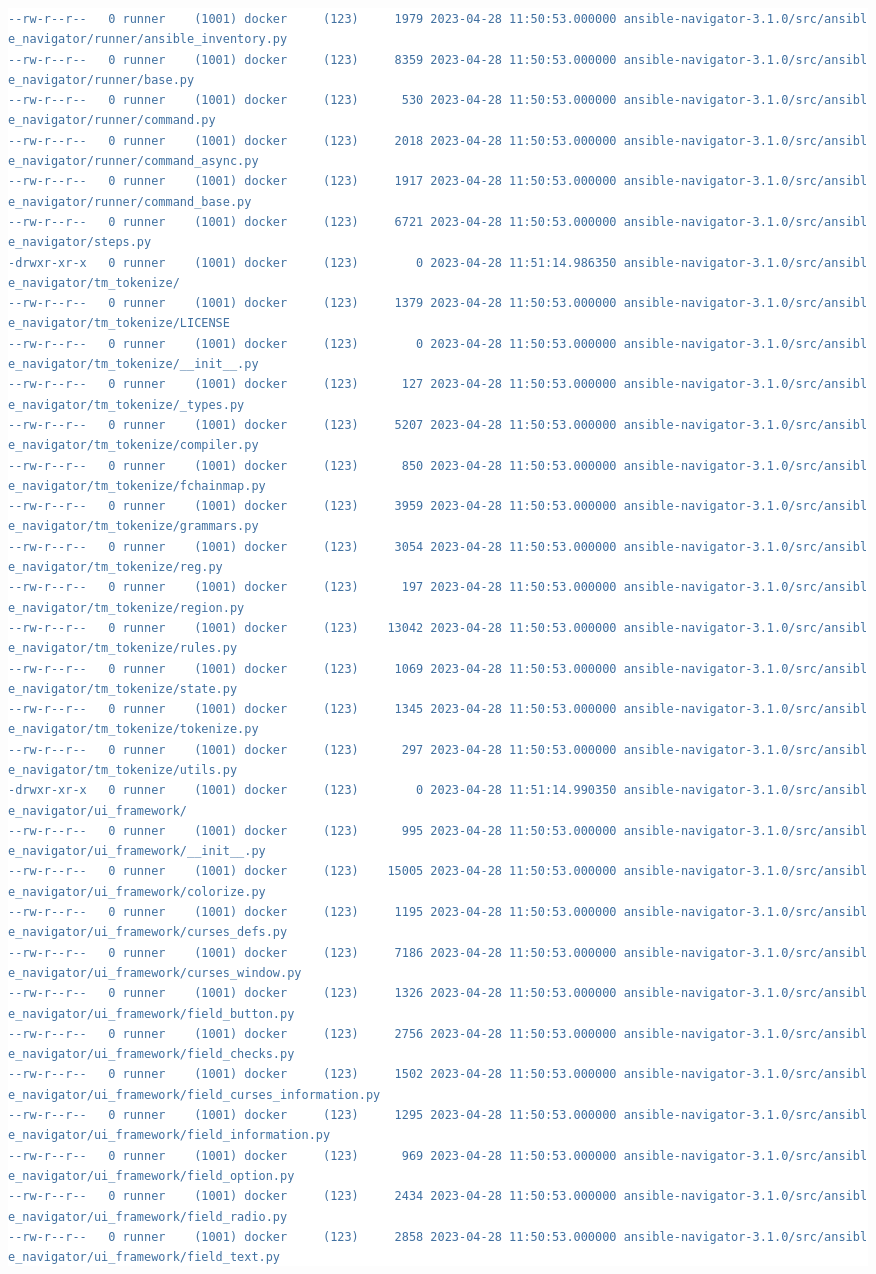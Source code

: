```diff
--rw-r--r--   0 runner    (1001) docker     (123)     1979 2023-04-28 11:50:53.000000 ansible-navigator-3.1.0/src/ansible_navigator/runner/ansible_inventory.py
--rw-r--r--   0 runner    (1001) docker     (123)     8359 2023-04-28 11:50:53.000000 ansible-navigator-3.1.0/src/ansible_navigator/runner/base.py
--rw-r--r--   0 runner    (1001) docker     (123)      530 2023-04-28 11:50:53.000000 ansible-navigator-3.1.0/src/ansible_navigator/runner/command.py
--rw-r--r--   0 runner    (1001) docker     (123)     2018 2023-04-28 11:50:53.000000 ansible-navigator-3.1.0/src/ansible_navigator/runner/command_async.py
--rw-r--r--   0 runner    (1001) docker     (123)     1917 2023-04-28 11:50:53.000000 ansible-navigator-3.1.0/src/ansible_navigator/runner/command_base.py
--rw-r--r--   0 runner    (1001) docker     (123)     6721 2023-04-28 11:50:53.000000 ansible-navigator-3.1.0/src/ansible_navigator/steps.py
-drwxr-xr-x   0 runner    (1001) docker     (123)        0 2023-04-28 11:51:14.986350 ansible-navigator-3.1.0/src/ansible_navigator/tm_tokenize/
--rw-r--r--   0 runner    (1001) docker     (123)     1379 2023-04-28 11:50:53.000000 ansible-navigator-3.1.0/src/ansible_navigator/tm_tokenize/LICENSE
--rw-r--r--   0 runner    (1001) docker     (123)        0 2023-04-28 11:50:53.000000 ansible-navigator-3.1.0/src/ansible_navigator/tm_tokenize/__init__.py
--rw-r--r--   0 runner    (1001) docker     (123)      127 2023-04-28 11:50:53.000000 ansible-navigator-3.1.0/src/ansible_navigator/tm_tokenize/_types.py
--rw-r--r--   0 runner    (1001) docker     (123)     5207 2023-04-28 11:50:53.000000 ansible-navigator-3.1.0/src/ansible_navigator/tm_tokenize/compiler.py
--rw-r--r--   0 runner    (1001) docker     (123)      850 2023-04-28 11:50:53.000000 ansible-navigator-3.1.0/src/ansible_navigator/tm_tokenize/fchainmap.py
--rw-r--r--   0 runner    (1001) docker     (123)     3959 2023-04-28 11:50:53.000000 ansible-navigator-3.1.0/src/ansible_navigator/tm_tokenize/grammars.py
--rw-r--r--   0 runner    (1001) docker     (123)     3054 2023-04-28 11:50:53.000000 ansible-navigator-3.1.0/src/ansible_navigator/tm_tokenize/reg.py
--rw-r--r--   0 runner    (1001) docker     (123)      197 2023-04-28 11:50:53.000000 ansible-navigator-3.1.0/src/ansible_navigator/tm_tokenize/region.py
--rw-r--r--   0 runner    (1001) docker     (123)    13042 2023-04-28 11:50:53.000000 ansible-navigator-3.1.0/src/ansible_navigator/tm_tokenize/rules.py
--rw-r--r--   0 runner    (1001) docker     (123)     1069 2023-04-28 11:50:53.000000 ansible-navigator-3.1.0/src/ansible_navigator/tm_tokenize/state.py
--rw-r--r--   0 runner    (1001) docker     (123)     1345 2023-04-28 11:50:53.000000 ansible-navigator-3.1.0/src/ansible_navigator/tm_tokenize/tokenize.py
--rw-r--r--   0 runner    (1001) docker     (123)      297 2023-04-28 11:50:53.000000 ansible-navigator-3.1.0/src/ansible_navigator/tm_tokenize/utils.py
-drwxr-xr-x   0 runner    (1001) docker     (123)        0 2023-04-28 11:51:14.990350 ansible-navigator-3.1.0/src/ansible_navigator/ui_framework/
--rw-r--r--   0 runner    (1001) docker     (123)      995 2023-04-28 11:50:53.000000 ansible-navigator-3.1.0/src/ansible_navigator/ui_framework/__init__.py
--rw-r--r--   0 runner    (1001) docker     (123)    15005 2023-04-28 11:50:53.000000 ansible-navigator-3.1.0/src/ansible_navigator/ui_framework/colorize.py
--rw-r--r--   0 runner    (1001) docker     (123)     1195 2023-04-28 11:50:53.000000 ansible-navigator-3.1.0/src/ansible_navigator/ui_framework/curses_defs.py
--rw-r--r--   0 runner    (1001) docker     (123)     7186 2023-04-28 11:50:53.000000 ansible-navigator-3.1.0/src/ansible_navigator/ui_framework/curses_window.py
--rw-r--r--   0 runner    (1001) docker     (123)     1326 2023-04-28 11:50:53.000000 ansible-navigator-3.1.0/src/ansible_navigator/ui_framework/field_button.py
--rw-r--r--   0 runner    (1001) docker     (123)     2756 2023-04-28 11:50:53.000000 ansible-navigator-3.1.0/src/ansible_navigator/ui_framework/field_checks.py
--rw-r--r--   0 runner    (1001) docker     (123)     1502 2023-04-28 11:50:53.000000 ansible-navigator-3.1.0/src/ansible_navigator/ui_framework/field_curses_information.py
--rw-r--r--   0 runner    (1001) docker     (123)     1295 2023-04-28 11:50:53.000000 ansible-navigator-3.1.0/src/ansible_navigator/ui_framework/field_information.py
--rw-r--r--   0 runner    (1001) docker     (123)      969 2023-04-28 11:50:53.000000 ansible-navigator-3.1.0/src/ansible_navigator/ui_framework/field_option.py
--rw-r--r--   0 runner    (1001) docker     (123)     2434 2023-04-28 11:50:53.000000 ansible-navigator-3.1.0/src/ansible_navigator/ui_framework/field_radio.py
--rw-r--r--   0 runner    (1001) docker     (123)     2858 2023-04-28 11:50:53.000000 ansible-navigator-3.1.0/src/ansible_navigator/ui_framework/field_text.py
```